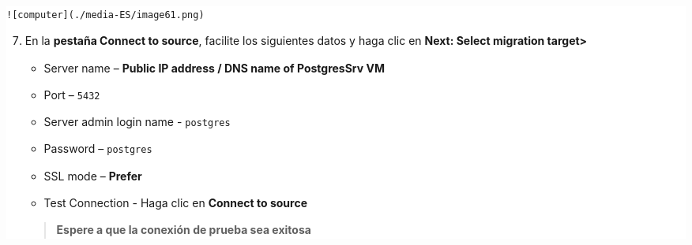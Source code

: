     ![computer](./media-ES/image61.png)

7.  En la **pestaña Connect to source**, facilite los siguientes datos y
    haga clic en **Next: Select migration target\>**

    - Server name – **Public IP address / DNS name of PostgresSrv VM**

    - Port – `5432`

    - Server admin login name - `postgres`

    - Password – `postgres`

    - SSL mode – **Prefer**

    - Test Connection - Haga clic en **Connect to source**

    > **Espere a que la conexión de prueba sea exitosa**
